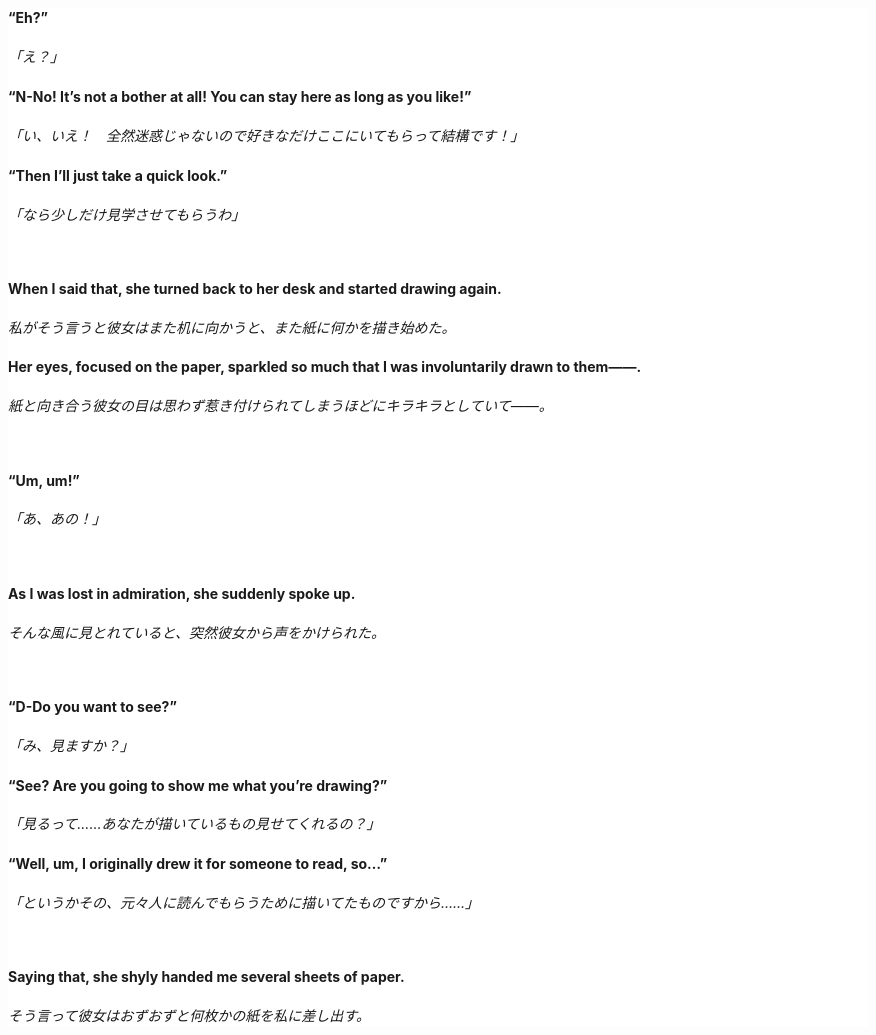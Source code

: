 #### “Eh?”

*「え？」*

#### “N-No! It’s not a bother at all! You can stay here as long as you like!”

*「い、いえ！　全然迷惑じゃないので好きなだけここにいてもらって結構です！」*

#### “Then I’ll just take a quick look.”

*「なら少しだけ見学させてもらうわ」*

&nbsp;

#### When I said that, she turned back to her desk and started drawing again.

*私がそう言うと彼女はまた机に向かうと、また紙に何かを描き始めた。*

#### Her eyes, focused on the paper, sparkled so much that I was involuntarily drawn to them――.

*紙と向き合う彼女の目は思わず惹き付けられてしまうほどにキラキラとしていて――。*

&nbsp;

#### “Um, um!”

*「あ、あの！」*

&nbsp;

#### As I was lost in admiration, she suddenly spoke up.

*そんな風に見とれていると、突然彼女から声をかけられた。*

&nbsp;

#### “D-Do you want to see?”

*「み、見ますか？」*

#### “See? Are you going to show me what you’re drawing?”

*「見るって……あなたが描いているもの見せてくれるの？」*

#### “Well, um, I originally drew it for someone to read, so…”

*「というかその、元々人に読んでもらうために描いてたものですから……」*

&nbsp;

#### Saying that, she shyly handed me several sheets of paper.

*そう言って彼女はおずおずと何枚かの紙を私に差し出す。*
